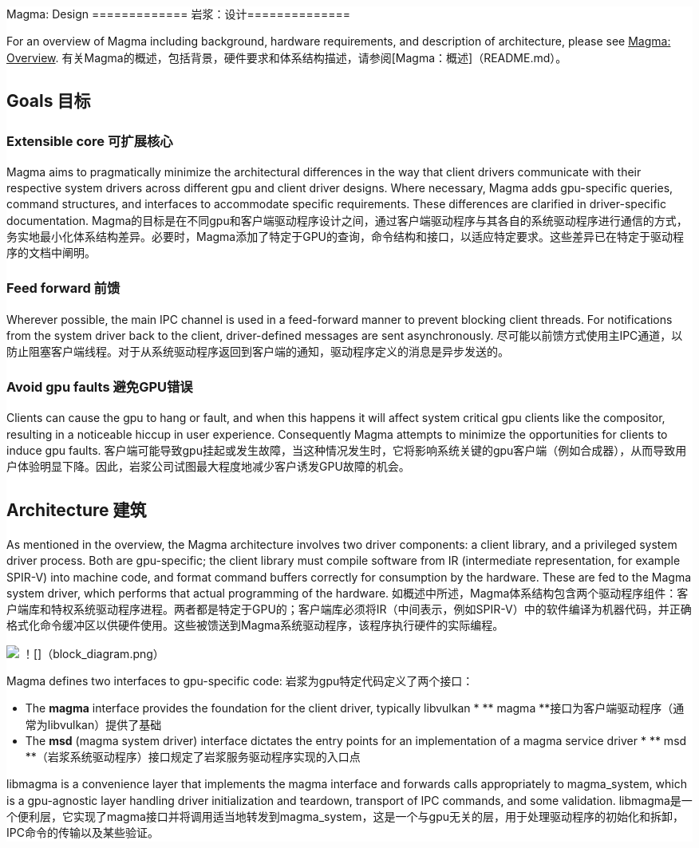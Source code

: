 Magma: Design ============= 岩浆：设计==============

For an overview of Magma including background, hardware requirements, and description of architecture, please see [Magma: Overview](README.md).  有关Magma的概述，包括背景，硬件要求和体系结构描述，请参阅[Magma：概述]（README.md）。

 
## Goals  目标 

 
### Extensible core  可扩展核心 

Magma aims to pragmatically minimize the architectural differences in the way that client drivers communicate with their respective system drivers across different gpu and client driver designs.  Where necessary, Magma adds gpu-specific queries, command structures, and interfaces to accommodate specific requirements.  These differences are clarified in driver-specific documentation.  Magma的目标是在不同gpu和客户端驱动程序设计之间，通过客户端驱动程序与其各自的系统驱动程序进行通信的方式，务实地最小化体系结构差异。必要时，Magma添加了特定于GPU的查询，命令结构和接口，以适应特定要求。这些差异已在特定于驱动程序的文档中阐明。

 
### Feed forward  前馈 

Wherever possible, the main IPC channel is used in a feed-forward manner to prevent blocking client threads.  For notifications from the system driver back to the client, driver-defined messages are sent asynchronously.  尽可能以前馈方式使用主IPC通道，以防止阻塞客户端线程。对于从系统驱动程序返回到客户端的通知，驱动程序定义的消息是异步发送的。

 
### Avoid gpu faults  避免GPU错误 

Clients can cause the gpu to hang or fault, and when this happens it will affect system critical gpu clients like the compositor, resulting in a noticeable hiccup in user experience.  Consequently Magma attempts to minimize the opportunities for clients to induce gpu faults.  客户端可能导致gpu挂起或发生故障，当这种情况发生时，它将影响系统关键的gpu客户端（例如合成器），从而导致用户体验明显下降。因此，岩浆公司试图最大程度地减少客户诱发GPU故障的机会。

 
## Architecture  建筑 

As mentioned in the overview, the Magma architecture involves two driver components: a client library, and a privileged system driver process.  Both are gpu-specific; the client library must compile software from IR (intermediate representation, for example SPIR-V) into machine code, and format command buffers correctly for consumption by the hardware.  These are fed to the Magma system driver, which performs that actual programming of the hardware.  如概述中所述，Magma体系结构包含两个驱动程序组件：客户端库和特权系统驱动程序进程。两者都是特定于GPU的；客户端库必须将IR（中间表示，例如SPIR-V）中的软件编译为机器代码，并正确格式化命令缓冲区以供硬件使用。这些被馈送到Magma系统驱动程序，该程序执行硬件的实际编程。

![](block_diagram.png)  ！[]（block_diagram.png）

Magma defines two interfaces to gpu-specific code:  岩浆为gpu特定代码定义了两个接口：
* The **magma** interface provides the foundation for the client driver, typically libvulkan  * ** magma **接口为客户端驱动程序（通常为libvulkan）提供了基础
* The **msd** (magma system driver) interface dictates the entry points for an implementation of a magma service driver  * ** msd **（岩浆系统驱动程序）接口规定了岩浆服务驱动程序实现的入口点

libmagma is a convenience layer that implements the magma interface and forwards calls appropriately to magma_system, which is a gpu-agnostic layer handling driver initialization and teardown, transport of IPC commands, and some validation.  libmagma是一个便利层，它实现了magma接口并将调用适当地转发到magma_system，这是一个与gpu无关的层，用于处理驱动程序的初始化和拆卸，IPC命令的传输以及某些验证。
